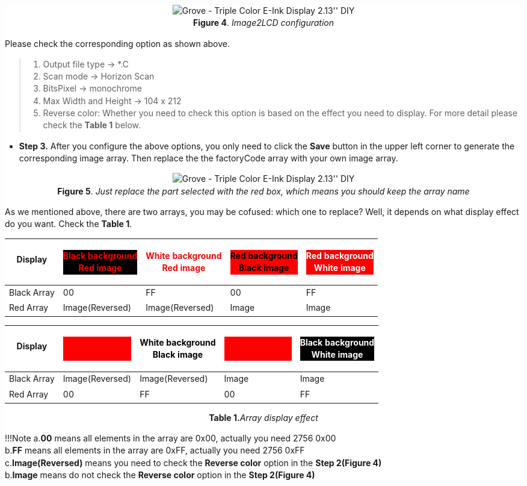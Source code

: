 <div align="center">
<figure>
<img src="https://files.seeedstudio.com/wiki/Grove-Triple_Color_E-Ink_Display_2.13/img/image2LCD.png" alt="Grove - Triple Color E-Ink Display 2.13'' DIY" title="DIY demo" />
<figcaption><b>Figure 4</b>. <i>Image2LCD configuration</i></figcaption>
</figure>
</div>


Please check the corresponding option as shown above.

>1. Output file type -> *.C  
>2. Scan mode -> Horizon Scan  
>3. BitsPixel -> monochrome  
>4. Max Width and Height -> 104 x 212  
>5. Reverse color:  Whether you need to check this option is based on the effect you need to display. For more detail please check the **Table 1** below.


- **Step 3.** After you configure the above options, you only need to click the **Save** button in the upper left corner to generate the corresponding image array. Then replace the the factoryCode array with your own image array.


<div align="center">
<figure>
<img src="https://files.seeedstudio.com/wiki/Grove-Triple_Color_E-Ink_Display_2.13/img/code.jpg" alt="Grove - Triple Color E-Ink Display 2.13'' DIY" title="" />
<figcaption><b>Figure 5</b>. <i>Just replace the part selected with the red box, which means you should keep the array name</i></figcaption>
</figure>
</div>


As we mentioned above, there are two arrays, you may be cofused: which one to replace? Well, it depends on what display effect do you want. Check the **Table 1**.


|<br>Display|<p style="background:black"><font color="red">Black background<br> Red image</font></p>|<p style="background:white"><font color="red">White background<br> Red image</font></p>|<p style="background:red"><font color="black">Red background<br> Black image</font></p>|<p style="background:red"><font color="white">Red background<br> White image</font></p> |
|---|----|----|----|----|
|Black Array|00|FF|00|FF|
|Red Array|Image(Reversed)|Image(Reversed)|Image|Image|



|<br>Display|<p style="background:red"><font color="red">Full screen <br>red</font></p>|<p style="background:white"><font color="black">White background<br> Black image</font></p>|<p style="background:red"><font color="red">Red background<br> red</font></p>|<p style="background:black"><font color="white">Black background<br> White image</font></p> |
|---|----|----|----|----|
|Black Array|Image(Reversed)|Image(Reversed)|Image|Image|
|Red Array|00|FF|00|FF|

<div align="center"><b>Table 1.</b><i>Array display effect</i></div>


!!!Note
        a.**00** means all elements in the array are 0x00, actually you need 2756 0x00   
        b.**FF** means all elements in the array are 0xFF, actually you need 2756 0xFF  
        c.**Image(Reversed)** means you need to check the **Reverse color** option in the **Step 2(Figure 4)**  
        b.**Image** means do not check the **Reverse color** option in the **Step 2(Figure 4)**
